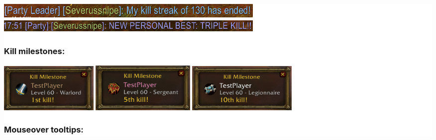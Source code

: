 <img src="PvPStatsClassic/img/kill_streak_ended.png" width="500">

<img src="PvPStatsClassic/img/personal_best_multi_kill.png" width="500">

### Kill milestones:

<img src="PvPStatsClassic/img/kill_milestone_1.png" width="180">
<img src="PvPStatsClassic/img/kill_milestone_3.png" width="190">
<img src="PvPStatsClassic/img/kill_milestone_2.png" width="200">

### Mouseover tooltips:
